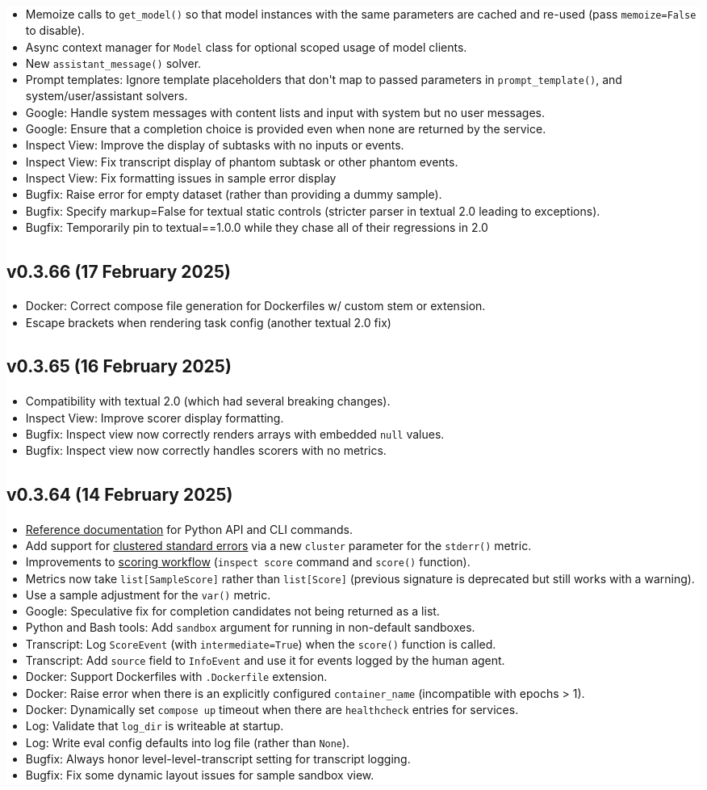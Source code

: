 - Memoize calls to `get_model()` so that model instances with the same parameters are cached and re-used (pass `memoize=False` to disable).
- Async context manager for `Model` class for optional scoped usage of model clients.
- New `assistant_message()` solver.
- Prompt templates: Ignore template placeholders that don't map to passed parameters in `prompt_template()`, and system/user/assistant solvers.
- Google: Handle system messages with content lists and input with system but no user messages.
- Google: Ensure that a completion choice is provided even when none are returned by the service.
- Inspect View: Improve the display of subtasks with no inputs or events.
- Inspect View: Fix transcript display of phantom subtask or other phantom events.
- Inspect View: Fix formatting issues in sample error display
- Bugfix: Raise error for empty dataset (rather than providing a dummy sample).
- Bugfix: Specify markup=False for textual static controls (stricter parser in textual 2.0 leading to exceptions).
- Bugfix: Temporarily pin to textual==1.0.0 while they chase all of their regressions in 2.0

## v0.3.66 (17 February 2025)

- Docker: Correct compose file generation for Dockerfiles w/ custom stem or extension.
- Escape brackets when rendering task config (another textual 2.0 fix)

## v0.3.65 (16 February 2025)

- Compatibility with textual 2.0 (which had several breaking changes).
- Inspect View: Improve scorer display formatting.
- Bugfix: Inspect view now correctly renders arrays with embedded `null` values.
- Bugfix: Inspect view now correctly handles scorers with no metrics.

## v0.3.64 (14 February 2025)

- [Reference documentation](https://inspect.aisi.org.uk/reference/) for Python API and CLI commands.
- Add support for [clustered standard errors](https://inspect.aisi.org.uk/scorers.html#clustered-standard-errors) via a new `cluster` parameter for the `stderr()` metric.
- Improvements to [scoring workflow](https://inspect.aisi.org.uk/scorers.html#sec-scorer-workflow) (`inspect score` command and `score()` function).
- Metrics now take `list[SampleScore]` rather than `list[Score]` (previous signature is deprecated but still works with a warning).
- Use a sample adjustment for the `var()` metric.
- Google: Speculative fix for completion candidates not being returned as a list.
- Python and Bash tools: Add `sandbox` argument for running in non-default sandboxes.
- Transcript: Log `ScoreEvent` (with `intermediate=True`) when the `score()` function is called.
- Transcript: Add `source` field to `InfoEvent` and use it for events logged by the human agent.
- Docker: Support Dockerfiles with `.Dockerfile` extension.
- Docker: Raise error when there is an explicitly configured `container_name` (incompatible with epochs > 1).
- Docker: Dynamically set `compose up` timeout when there are `healthcheck` entries for services.
- Log: Validate that `log_dir` is writeable at startup.
- Log: Write eval config defaults into log file (rather than `None`).
- Bugfix: Always honor level-level-transcript setting for transcript logging.
- Bugfix: Fix some dynamic layout issues for sample sandbox view.
